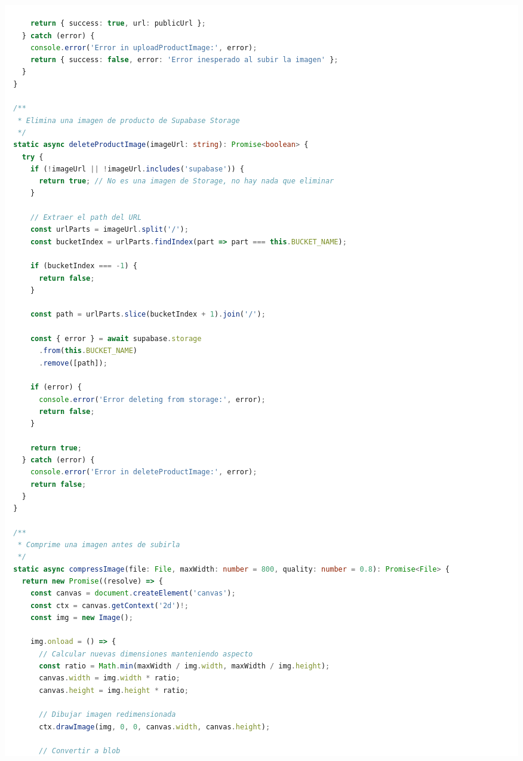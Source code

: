```typescript

      return { success: true, url: publicUrl };
    } catch (error) {
      console.error('Error in uploadProductImage:', error);
      return { success: false, error: 'Error inesperado al subir la imagen' };
    }
  }

  /**
   * Elimina una imagen de producto de Supabase Storage
   */
  static async deleteProductImage(imageUrl: string): Promise<boolean> {
    try {
      if (!imageUrl || !imageUrl.includes('supabase')) {
        return true; // No es una imagen de Storage, no hay nada que eliminar
      }

      // Extraer el path del URL
      const urlParts = imageUrl.split('/');
      const bucketIndex = urlParts.findIndex(part => part === this.BUCKET_NAME);
      
      if (bucketIndex === -1) {
        return false;
      }

      const path = urlParts.slice(bucketIndex + 1).join('/');
      
      const { error } = await supabase.storage
        .from(this.BUCKET_NAME)
        .remove([path]);

      if (error) {
        console.error('Error deleting from storage:', error);
        return false;
      }

      return true;
    } catch (error) {
      console.error('Error in deleteProductImage:', error);
      return false;
    }
  }

  /**
   * Comprime una imagen antes de subirla
   */
  static async compressImage(file: File, maxWidth: number = 800, quality: number = 0.8): Promise<File> {
    return new Promise((resolve) => {
      const canvas = document.createElement('canvas');
      const ctx = canvas.getContext('2d')!;
      const img = new Image();

      img.onload = () => {
        // Calcular nuevas dimensiones manteniendo aspecto
        const ratio = Math.min(maxWidth / img.width, maxWidth / img.height);
        canvas.width = img.width * ratio;
        canvas.height = img.height * ratio;

        // Dibujar imagen redimensionada
        ctx.drawImage(img, 0, 0, canvas.width, canvas.height);

        // Convertir a blob
```